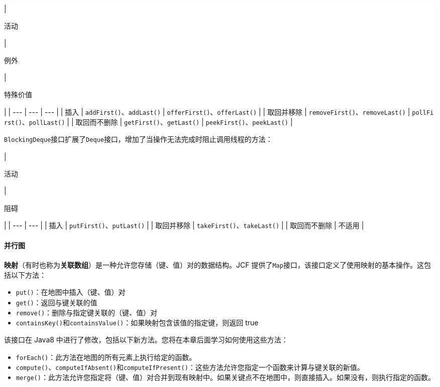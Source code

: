 <colgroup class="calibre19"><col class="calibre20"> <col class="calibre20"> <col class="calibre20"></colgroup> 
| 

活动

 | 

例外

 | 

特殊价值

 |
| --- | --- | --- |
| 插入 | `addFirst()`、`addLast()` | `offerFirst()`、`offerLast()` |
| 取回并移除 | `removeFirst()`、`removeLast()` | `pollFirst()`、`pollLast()` |
| 取回而不删除 | `getFirst()`、`getLast()` | `peekFirst()`、`peekLast()` |

`BlockingDeque`接口扩展了`Deque`接口，增加了当操作无法完成时阻止调用线程的方法：

<colgroup class="calibre19"><col class="calibre20"> <col class="calibre20"></colgroup> 
| 

活动

 | 

阻碍

 |
| --- | --- |
| 插入 | `putFirst()`、`putLast()` |
| 取回并移除 | `takeFirst()`、`takeLast()` |
| 取回而不删除 | 不适用 |

#### 并行图

**映射**（有时也称为**关联数组**）是一种允许您存储（键、值）对的数据结构。JCF 提供了`Map`接口，该接口定义了使用映射的基本操作。这包括以下方法：

*   `put()`：在地图中插入（键、值）对
*   `get()`：返回与键关联的值
*   `remove()`：删除与指定键关联的（键、值）对
*   `containsKey()`和`containsValue()`：如果映射包含该值的指定键，则返回 true

该接口在 Java8 中进行了修改，包括以下新方法。您将在本章后面学习如何使用这些方法：

*   `forEach()`：此方法在地图的所有元素上执行给定的函数。
*   `compute()`、`computeIfAbsent()`和`computeIfPresent()`：这些方法允许您指定一个函数来计算与键关联的新值。
*   `merge()`：此方法允许您指定将（键、值）对合并到现有映射中。如果关键点不在地图中，则直接插入。如果没有，则执行指定的函数。
